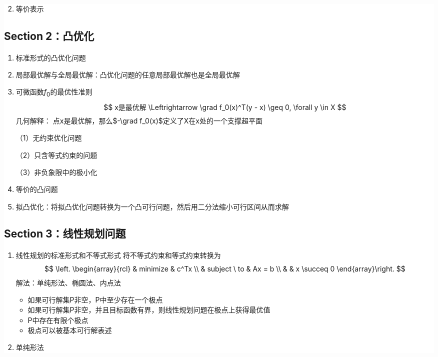 2. 等价表示



## Section 2：凸优化

1. 标准形式的凸优化问题

2. 局部最优解与全局最优解：凸优化问题的任意局部最优解也是全局最优解

3. 可微函数$f_0$的最优性准则
   $$
   x是最优解 \Leftrightarrow \grad f_0(x)^T(y - x) \geq 0, \forall y \in X
   $$
   几何解释： 点x是最优解，那么$-\grad f_0(x)$定义了X在x处的一个支撑超平面

   （1）无约束优化问题

   （2）只含等式约束的问题

   （3）非负象限中的极小化

4. 等价的凸问题

5. 拟凸优化：将拟凸优化问题转换为一个凸可行问题，然后用二分法缩小可行区间从而求解







## Section 3：线性规划问题

1. 线性规划的标准形式和不等式形式
   将不等式约束和等式约束转换为
   $$
   \left.
   \begin{array}{rcl} 
   & minimize & c^Tx \\
   &  subject \ to & Ax = b  \\
   & & x \succeq 0
   \end{array}\right.
   $$
   解法：单纯形法、椭圆法、内点法

   - 如果可行解集P非空，P中至少存在一个极点
   - 如果可行解集P非空，并且目标函数有界，则线性规划问题在极点上获得最优值
   - P中存在有限个极点
   - 极点可以被基本可行解表述

2. 单纯形法










